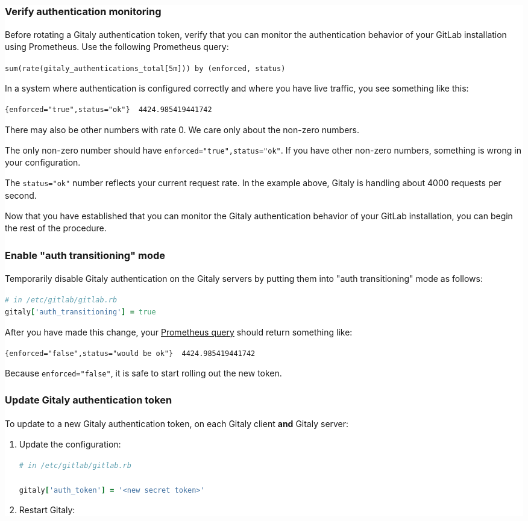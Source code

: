 ### Verify authentication monitoring

Before rotating a Gitaly authentication token, verify that you can monitor the authentication
behavior of your GitLab installation using Prometheus. Use the following Prometheus query:

```prometheus
sum(rate(gitaly_authentications_total[5m])) by (enforced, status)
```

In a system where authentication is configured correctly and where you have live traffic, you
see something like this:

```prometheus
{enforced="true",status="ok"}  4424.985419441742
```

There may also be other numbers with rate 0. We care only about the non-zero numbers.

The only non-zero number should have `enforced="true",status="ok"`. If you have other non-zero
numbers, something is wrong in your configuration.

The `status="ok"` number reflects your current request rate. In the example above, Gitaly is
handling about 4000 requests per second.

Now that you have established that you can monitor the Gitaly authentication behavior of your GitLab
installation, you can begin the rest of the procedure.

### Enable "auth transitioning" mode

Temporarily disable Gitaly authentication on the Gitaly servers by putting them into "auth
transitioning" mode as follows:

```ruby
# in /etc/gitlab/gitlab.rb
gitaly['auth_transitioning'] = true
```

After you have made this change, your [Prometheus query](#verify-authentication-monitoring)
should return something like:

```prometheus
{enforced="false",status="would be ok"}  4424.985419441742
```

Because `enforced="false"`, it is safe to start rolling out the new token.

### Update Gitaly authentication token

To update to a new Gitaly authentication token, on each Gitaly client **and** Gitaly server:

1. Update the configuration:

   ```ruby
   # in /etc/gitlab/gitlab.rb

   gitaly['auth_token'] = '<new secret token>'
   ```

1. Restart Gitaly:

